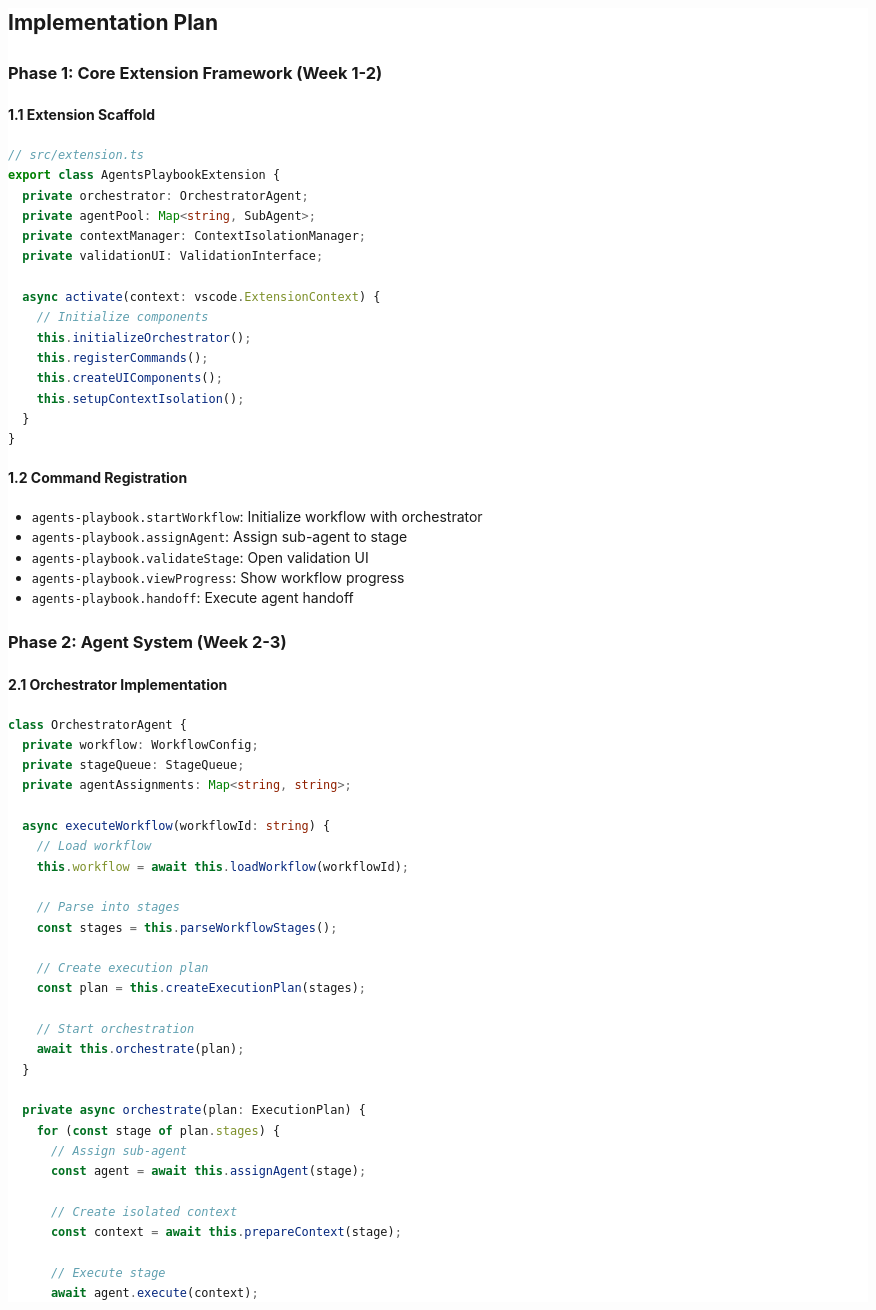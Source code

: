 ## Implementation Plan

### Phase 1: Core Extension Framework (Week 1-2)

#### 1.1 Extension Scaffold
```typescript
// src/extension.ts
export class AgentsPlaybookExtension {
  private orchestrator: OrchestratorAgent;
  private agentPool: Map<string, SubAgent>;
  private contextManager: ContextIsolationManager;
  private validationUI: ValidationInterface;

  async activate(context: vscode.ExtensionContext) {
    // Initialize components
    this.initializeOrchestrator();
    this.registerCommands();
    this.createUIComponents();
    this.setupContextIsolation();
  }
}
```

#### 1.2 Command Registration
- `agents-playbook.startWorkflow`: Initialize workflow with orchestrator
- `agents-playbook.assignAgent`: Assign sub-agent to stage
- `agents-playbook.validateStage`: Open validation UI
- `agents-playbook.viewProgress`: Show workflow progress
- `agents-playbook.handoff`: Execute agent handoff

### Phase 2: Agent System (Week 2-3)

#### 2.1 Orchestrator Implementation
```typescript
class OrchestratorAgent {
  private workflow: WorkflowConfig;
  private stageQueue: StageQueue;
  private agentAssignments: Map<string, string>;

  async executeWorkflow(workflowId: string) {
    // Load workflow
    this.workflow = await this.loadWorkflow(workflowId);

    // Parse into stages
    const stages = this.parseWorkflowStages();

    // Create execution plan
    const plan = this.createExecutionPlan(stages);

    // Start orchestration
    await this.orchestrate(plan);
  }

  private async orchestrate(plan: ExecutionPlan) {
    for (const stage of plan.stages) {
      // Assign sub-agent
      const agent = await this.assignAgent(stage);

      // Create isolated context
      const context = await this.prepareContext(stage);

      // Execute stage
      await agent.execute(context);
```